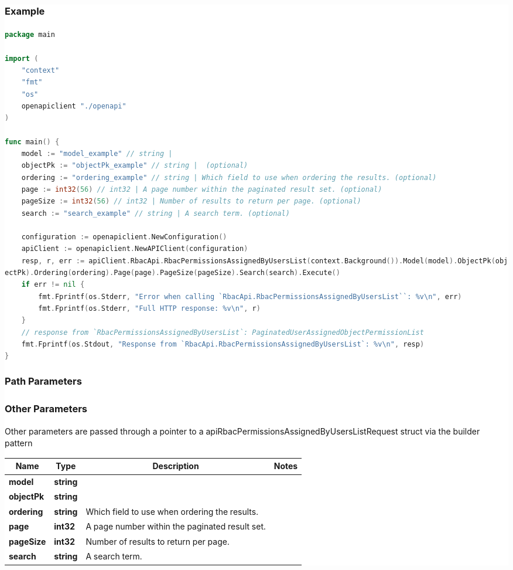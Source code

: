 



### Example

```go
package main

import (
    "context"
    "fmt"
    "os"
    openapiclient "./openapi"
)

func main() {
    model := "model_example" // string | 
    objectPk := "objectPk_example" // string |  (optional)
    ordering := "ordering_example" // string | Which field to use when ordering the results. (optional)
    page := int32(56) // int32 | A page number within the paginated result set. (optional)
    pageSize := int32(56) // int32 | Number of results to return per page. (optional)
    search := "search_example" // string | A search term. (optional)

    configuration := openapiclient.NewConfiguration()
    apiClient := openapiclient.NewAPIClient(configuration)
    resp, r, err := apiClient.RbacApi.RbacPermissionsAssignedByUsersList(context.Background()).Model(model).ObjectPk(objectPk).Ordering(ordering).Page(page).PageSize(pageSize).Search(search).Execute()
    if err != nil {
        fmt.Fprintf(os.Stderr, "Error when calling `RbacApi.RbacPermissionsAssignedByUsersList``: %v\n", err)
        fmt.Fprintf(os.Stderr, "Full HTTP response: %v\n", r)
    }
    // response from `RbacPermissionsAssignedByUsersList`: PaginatedUserAssignedObjectPermissionList
    fmt.Fprintf(os.Stdout, "Response from `RbacApi.RbacPermissionsAssignedByUsersList`: %v\n", resp)
}
```

### Path Parameters



### Other Parameters

Other parameters are passed through a pointer to a apiRbacPermissionsAssignedByUsersListRequest struct via the builder pattern


Name | Type | Description  | Notes
------------- | ------------- | ------------- | -------------
 **model** | **string** |  | 
 **objectPk** | **string** |  | 
 **ordering** | **string** | Which field to use when ordering the results. | 
 **page** | **int32** | A page number within the paginated result set. | 
 **pageSize** | **int32** | Number of results to return per page. | 
 **search** | **string** | A search term. | 
